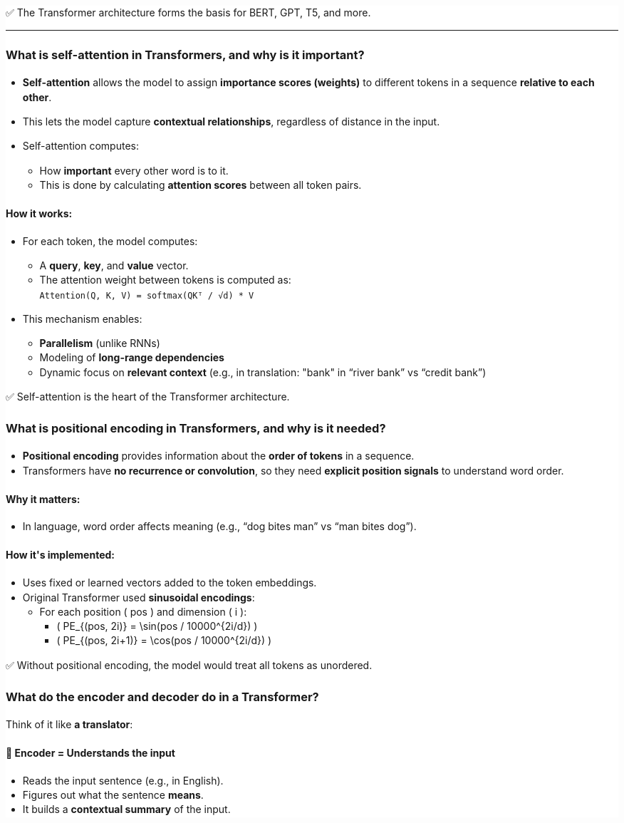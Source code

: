 ✅ The Transformer architecture forms the basis for BERT, GPT, T5, and more.

---

### What is self-attention in Transformers, and why is it important?

- **Self-attention** allows the model to assign **importance scores (weights)** to different tokens in a sequence **relative to each other**.
- This lets the model capture **contextual relationships**, regardless of distance in the input.

- Self-attention computes:
  - How **important** every other word is to it.
  - This is done by calculating **attention scores** between all token pairs.

#### How it works:
- For each token, the model computes:
  - A **query**, **key**, and **value** vector.
  - The attention weight between tokens is computed as:  
    `Attention(Q, K, V) = softmax(QKᵀ / √d) * V`

- This mechanism enables:
  - **Parallelism** (unlike RNNs)
  - Modeling of **long-range dependencies**
  - Dynamic focus on **relevant context** (e.g., in translation: "bank" in “river bank” vs “credit bank”)

✅ Self-attention is the heart of the Transformer architecture.

### What is positional encoding in Transformers, and why is it needed?

- **Positional encoding** provides information about the **order of tokens** in a sequence.
- Transformers have **no recurrence or convolution**, so they need **explicit position signals** to understand word order.

#### Why it matters:
- In language, word order affects meaning (e.g., “dog bites man” vs “man bites dog”).

#### How it's implemented:
- Uses fixed or learned vectors added to the token embeddings.
- Original Transformer used **sinusoidal encodings**:
  - For each position \( pos \) and dimension \( i \):
    - \( PE_{(pos, 2i)} = \sin(pos / 10000^{2i/d}) \)
    - \( PE_{(pos, 2i+1)} = \cos(pos / 10000^{2i/d}) \)

✅ Without positional encoding, the model would treat all tokens as unordered.

### What do the encoder and decoder do in a Transformer?

Think of it like **a translator**:

#### 🧠 Encoder = Understands the input
- Reads the input sentence (e.g., in English).
- Figures out what the sentence **means**.
- It builds a **contextual summary** of the input.
